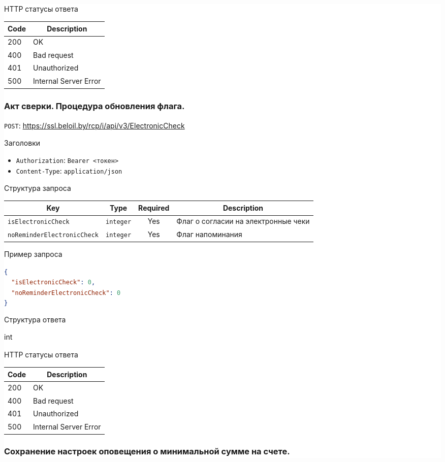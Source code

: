 HTTP статусы ответа

| Code | Description |
|------|-------------|
| 200  | OK          |
| 400  | Bad request |
| 401  | Unauthorized |
| 500  | Internal Server Error |

### Акт сверки. Процедура обновления флага.

`POST`: <https://ssl.beloil.by/rcp/i/api/v3/ElectronicCheck>

Заголовки

* `Authorization`: `Bearer <токен>`
* `Content-Type`: `application/json`

Структура запроса

| Key                         | Type      | Required | Description
|-----------------------------|-----------|:--------:|------------
| `isElectronicCheck`         | `integer` |   Yes    | Флаг о согласии на электронные чеки
| `noReminderElectronicCheck` | `integer` |   Yes    | Флаг напоминания

Пример запроса

```json
{
  "isElectronicCheck": 0,
  "noReminderElectronicCheck": 0
}
```

Структура ответа

int

HTTP статусы ответа

| Code | Description |
|------|-------------|
| 200  | OK          |
| 400  | Bad request |
| 401  | Unauthorized |
| 500  | Internal Server Error |

### Сохранение настроек оповещения о минимальной сумме на счете.
